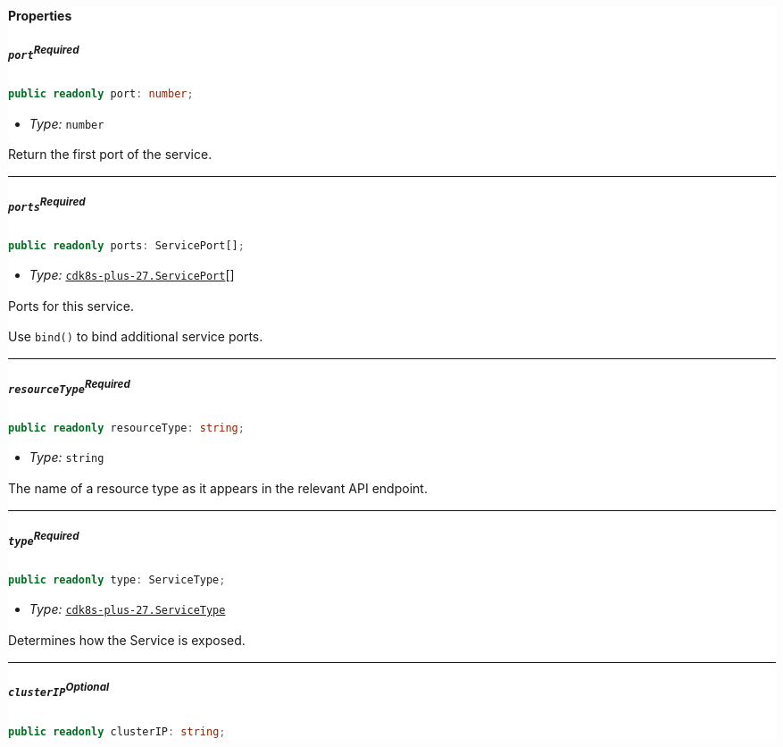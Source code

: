
#### Properties <a name="Properties"></a>

##### `port`<sup>Required</sup> <a name="cdk8s-plus-27.Service.property.port"></a>

```typescript
public readonly port: number;
```

- *Type:* `number`

Return the first port of the service.

---

##### `ports`<sup>Required</sup> <a name="cdk8s-plus-27.Service.property.ports"></a>

```typescript
public readonly ports: ServicePort[];
```

- *Type:* [`cdk8s-plus-27.ServicePort`](#cdk8s-plus-27.ServicePort)[]

Ports for this service.

Use `bind()` to bind additional service ports.

---

##### `resourceType`<sup>Required</sup> <a name="cdk8s-plus-27.Service.property.resourceType"></a>

```typescript
public readonly resourceType: string;
```

- *Type:* `string`

The name of a resource type as it appears in the relevant API endpoint.

---

##### `type`<sup>Required</sup> <a name="cdk8s-plus-27.Service.property.type"></a>

```typescript
public readonly type: ServiceType;
```

- *Type:* [`cdk8s-plus-27.ServiceType`](#cdk8s-plus-27.ServiceType)

Determines how the Service is exposed.

---

##### `clusterIP`<sup>Optional</sup> <a name="cdk8s-plus-27.Service.property.clusterIP"></a>

```typescript
public readonly clusterIP: string;
```
